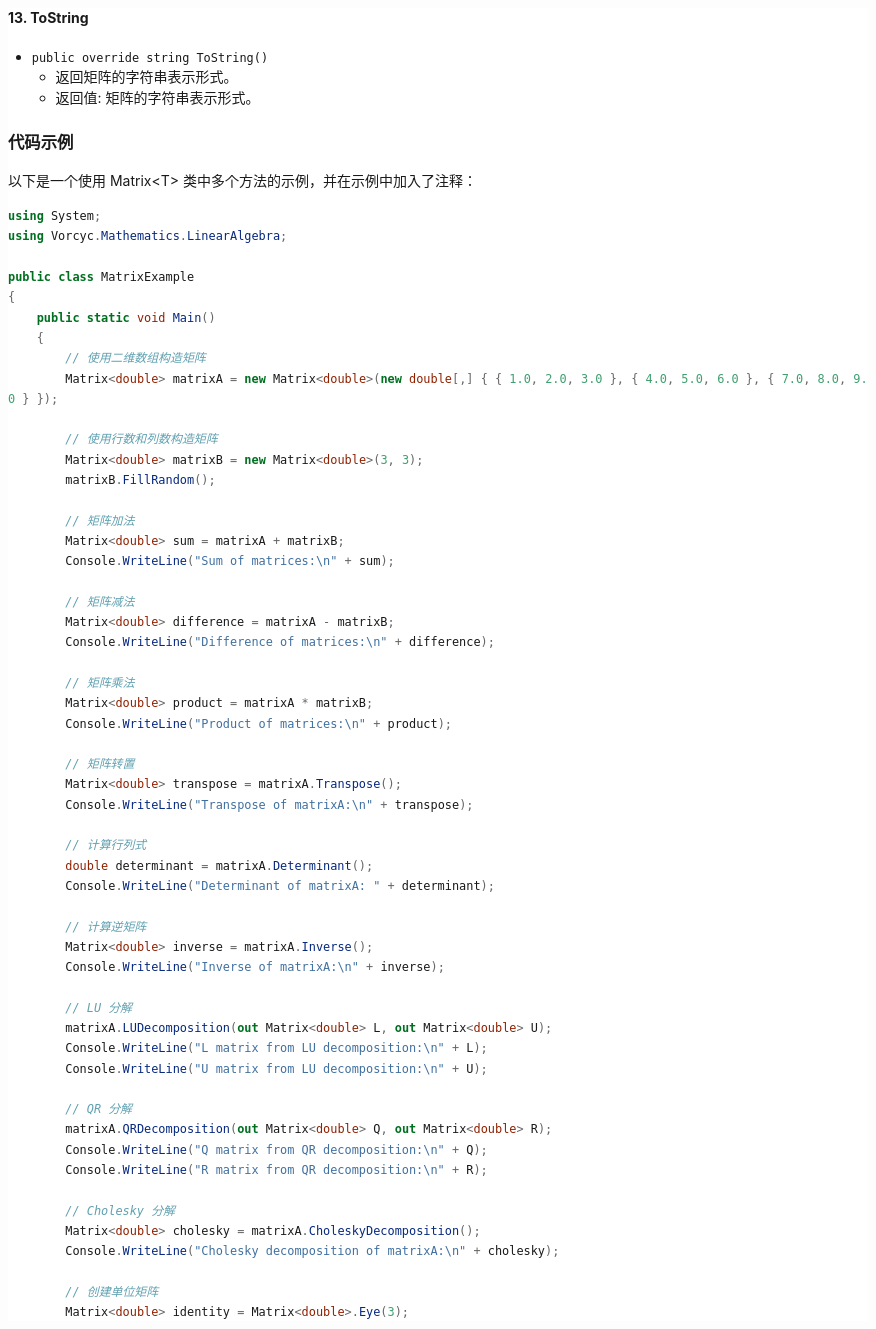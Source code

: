 #### 13. ToString
- `public override string ToString()`
  - 返回矩阵的字符串表示形式。
  - 返回值: 矩阵的字符串表示形式。

### 代码示例
以下是一个使用 Matrix&lt;T> 类中多个方法的示例，并在示例中加入了注释：

```csharp
using System; 
using Vorcyc.Mathematics.LinearAlgebra;

public class MatrixExample 
{ 
    public static void Main() 
    { 
        // 使用二维数组构造矩阵 
        Matrix<double> matrixA = new Matrix<double>(new double[,] { { 1.0, 2.0, 3.0 }, { 4.0, 5.0, 6.0 }, { 7.0, 8.0, 9.0 } });

        // 使用行数和列数构造矩阵
        Matrix<double> matrixB = new Matrix<double>(3, 3);
        matrixB.FillRandom();

        // 矩阵加法
        Matrix<double> sum = matrixA + matrixB;
        Console.WriteLine("Sum of matrices:\n" + sum);

        // 矩阵减法
        Matrix<double> difference = matrixA - matrixB;
        Console.WriteLine("Difference of matrices:\n" + difference);

        // 矩阵乘法
        Matrix<double> product = matrixA * matrixB;
        Console.WriteLine("Product of matrices:\n" + product);

        // 矩阵转置
        Matrix<double> transpose = matrixA.Transpose();
        Console.WriteLine("Transpose of matrixA:\n" + transpose);

        // 计算行列式
        double determinant = matrixA.Determinant();
        Console.WriteLine("Determinant of matrixA: " + determinant);

        // 计算逆矩阵
        Matrix<double> inverse = matrixA.Inverse();
        Console.WriteLine("Inverse of matrixA:\n" + inverse);

        // LU 分解
        matrixA.LUDecomposition(out Matrix<double> L, out Matrix<double> U);
        Console.WriteLine("L matrix from LU decomposition:\n" + L);
        Console.WriteLine("U matrix from LU decomposition:\n" + U);

        // QR 分解
        matrixA.QRDecomposition(out Matrix<double> Q, out Matrix<double> R);
        Console.WriteLine("Q matrix from QR decomposition:\n" + Q);
        Console.WriteLine("R matrix from QR decomposition:\n" + R);

        // Cholesky 分解
        Matrix<double> cholesky = matrixA.CholeskyDecomposition();
        Console.WriteLine("Cholesky decomposition of matrixA:\n" + cholesky);

        // 创建单位矩阵
        Matrix<double> identity = Matrix<double>.Eye(3);
```